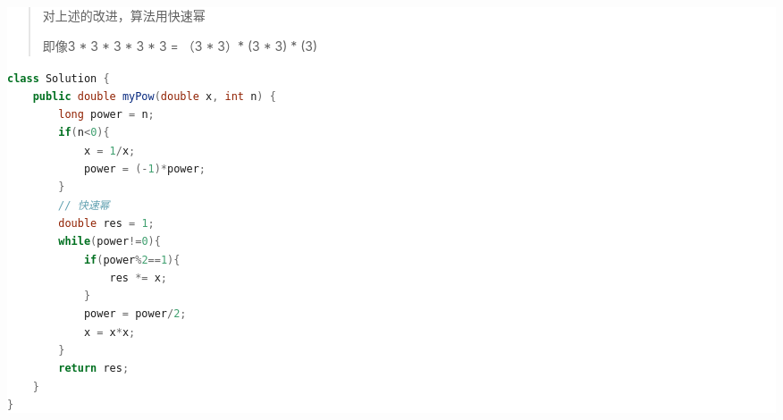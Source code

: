 > 对上述的改进，算法用快速幂
>
> 即像3 * 3 * 3 * 3 * 3 = （3 * 3）* (3 * 3) * (3)

```java
class Solution {
    public double myPow(double x, int n) {
        long power = n;
        if(n<0){
            x = 1/x;
            power = (-1)*power;
        }
        // 快速幂
        double res = 1;
        while(power!=0){
            if(power%2==1){
                res *= x;
            }
            power = power/2;
            x = x*x;
        }
        return res;
    }
}
```

